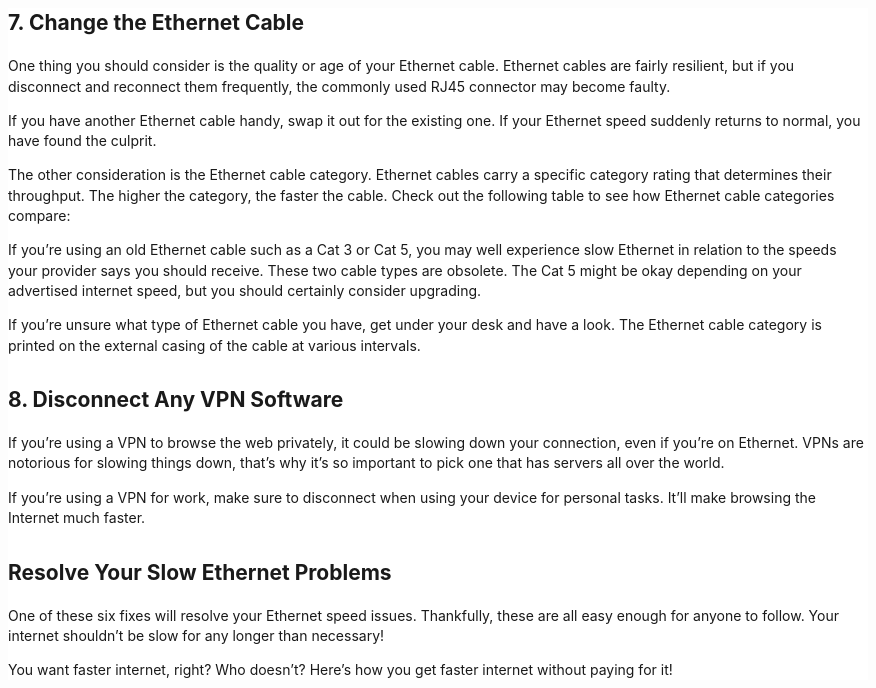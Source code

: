 ## 7. Change the Ethernet Cable
 
One thing you should consider is the quality or age of your Ethernet cable. Ethernet cables are fairly resilient, but if you disconnect and reconnect them frequently, the commonly used RJ45 connector may become faulty.
 
If you have another Ethernet cable handy, swap it out for the existing one. If your Ethernet speed suddenly returns to normal, you have found the culprit.
 
The other consideration is the Ethernet cable category. Ethernet cables carry a specific category rating that determines their throughput. The higher the category, the faster the cable. Check out the following table to see how Ethernet cable categories compare:
 
If you’re using an old Ethernet cable such as a Cat 3 or Cat 5, you may well experience slow Ethernet in relation to the speeds your provider says you should receive. These two cable types are obsolete. The Cat 5 might be okay depending on your advertised internet speed, but you should certainly consider upgrading.
 
If you’re unsure what type of Ethernet cable you have, get under your desk and have a look. The Ethernet cable category is printed on the external casing of the cable at various intervals.
 
## 8. Disconnect Any VPN Software
 
If you’re using a VPN to browse the web privately, it could be slowing down your connection, even if you’re on Ethernet. VPNs are notorious for slowing things down, that’s why it’s so important to pick one that has servers all over the world. 
 
If you’re using a VPN for work, make sure to disconnect when using your device for personal tasks. It’ll make browsing the Internet much faster. 
 
## Resolve Your Slow Ethernet Problems
 
One of these six fixes will resolve your Ethernet speed issues. Thankfully, these are all easy enough for anyone to follow. Your internet shouldn’t be slow for any longer than necessary! 
 
You want faster internet, right? Who doesn’t? Here’s how you get faster internet without paying for it!



